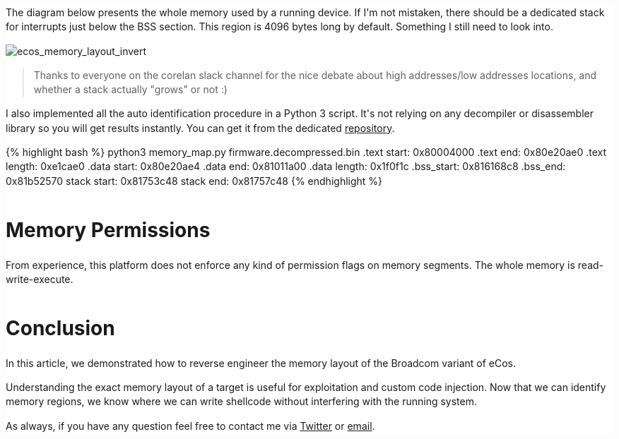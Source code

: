 The diagram below presents the whole memory used by a running device. If I'm not mistaken, there should be a dedicated stack for interrupts just below the BSS section. This region is 4096 bytes long by default. Something I still need to look into. 

![ecos_memory_layout_invert]({{site.url}}/assets/ecos_memory_layout_invert.png)

> Thanks to everyone on the corelan slack channel for the nice debate about high addresses/low addresses locations, and whether a stack actually "grows" or not :)

I also implemented all the auto identification procedure in a Python 3 script. It's not relying on any decompiler or disassembler library so you will get results instantly. You can get it from the dedicated [repository](https://github.com/ecos-wtf/recos).

{% highlight bash %}
python3 memory_map.py firmware.decompressed.bin
.text start: 0x80004000
.text end: 0x80e20ae0
.text length: 0xe1cae0
.data start: 0x80e20ae4
.data end: 0x81011a00
.data length: 0x1f0f1c
.bss_start: 0x816168c8
.bss_end: 0x81b52570
stack start: 0x81753c48
stack end: 0x81757c48
{% endhighlight %}

# Memory Permissions

From experience, this platform does not enforce any kind of permission flags on memory segments. The whole memory is read-write-execute.

# Conclusion

In this article, we demonstrated how to reverse engineer the memory layout of the Broadcom variant of eCos.

Understanding the exact memory layout of a target is useful for exploitation and custom code injection. Now that we can identify memory regions, we know where we can write shellcode without interfering with the running system.

As always, if you have any question feel free to contact me via [Twitter](https://twitter.com) or [email](mailto:quentin@ecos.wtf).
